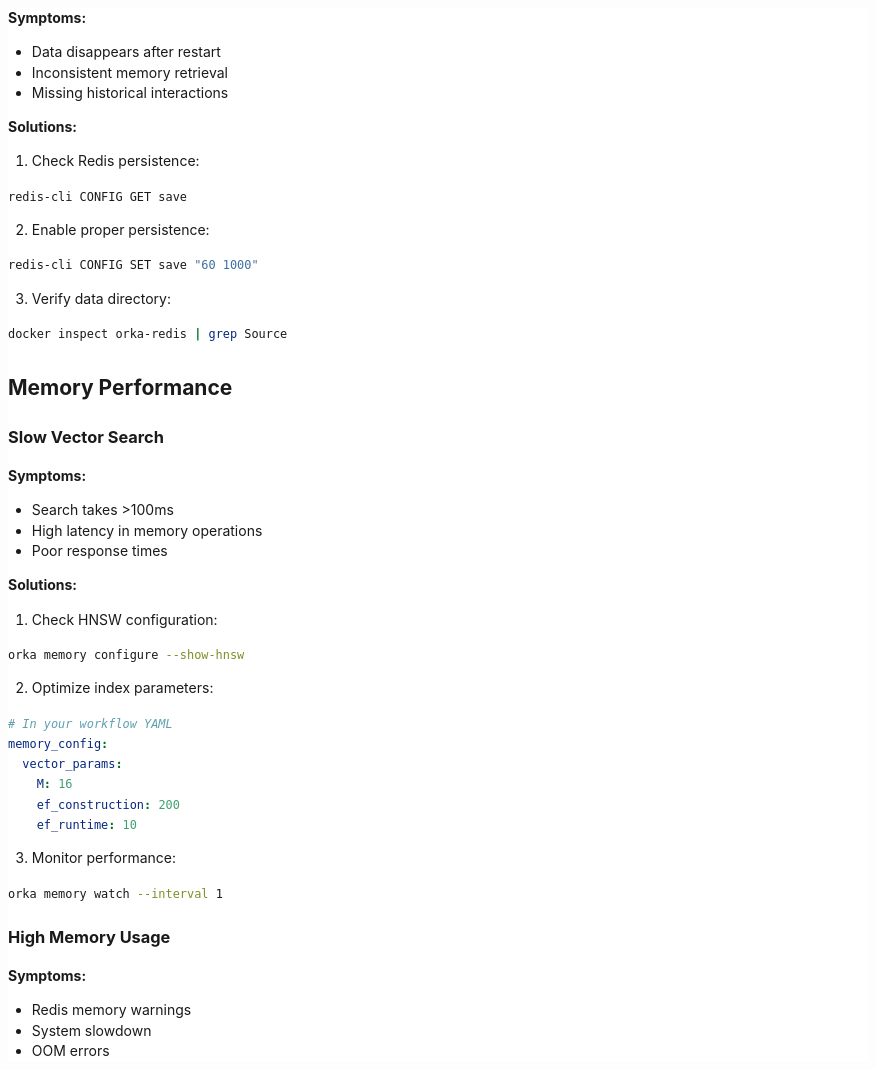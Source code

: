 **Symptoms:**
- Data disappears after restart
- Inconsistent memory retrieval
- Missing historical interactions

**Solutions:**

1. Check Redis persistence:
```bash
redis-cli CONFIG GET save
```

2. Enable proper persistence:
```bash
redis-cli CONFIG SET save "60 1000"
```

3. Verify data directory:
```bash
docker inspect orka-redis | grep Source
```

## Memory Performance

### Slow Vector Search

**Symptoms:**
- Search takes >100ms
- High latency in memory operations
- Poor response times

**Solutions:**

1. Check HNSW configuration:
```bash
orka memory configure --show-hnsw
```

2. Optimize index parameters:
```yaml
# In your workflow YAML
memory_config:
  vector_params:
    M: 16
    ef_construction: 200
    ef_runtime: 10
```

3. Monitor performance:
```bash
orka memory watch --interval 1
```

### High Memory Usage

**Symptoms:**
- Redis memory warnings
- System slowdown
- OOM errors
